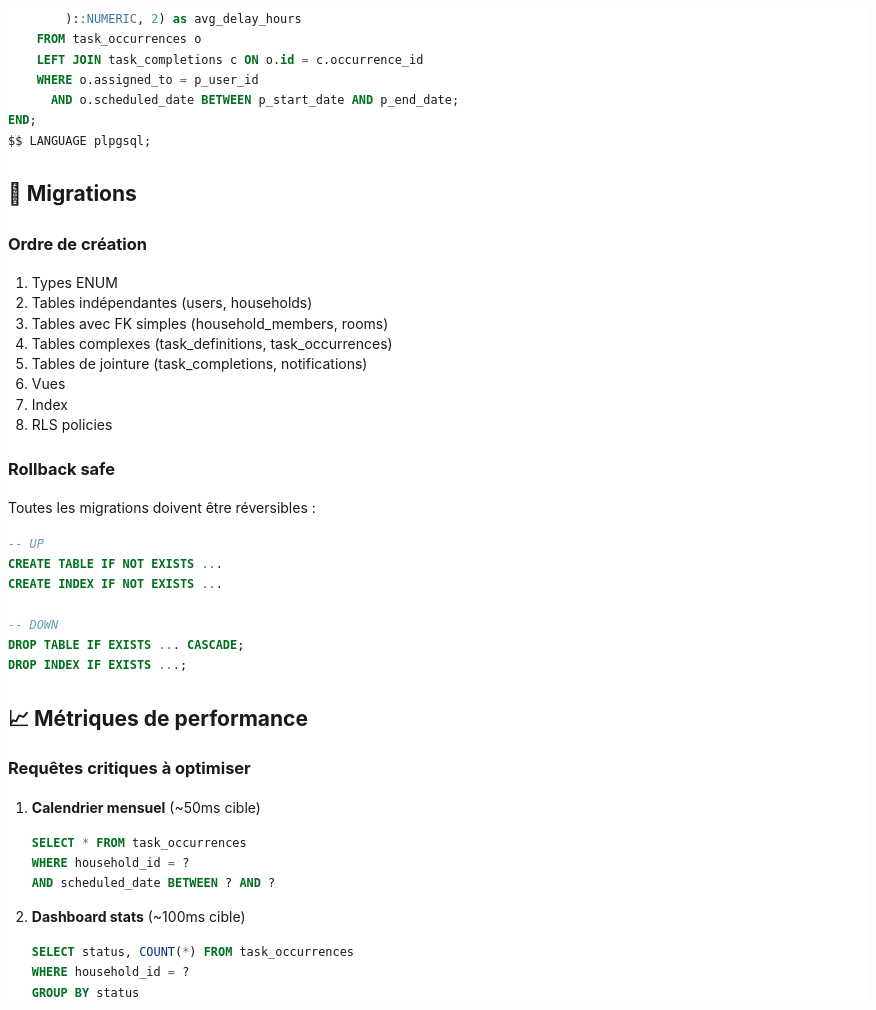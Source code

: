 ```sql
        )::NUMERIC, 2) as avg_delay_hours
    FROM task_occurrences o
    LEFT JOIN task_completions c ON o.id = c.occurrence_id
    WHERE o.assigned_to = p_user_id
      AND o.scheduled_date BETWEEN p_start_date AND p_end_date;
END;
$$ LANGUAGE plpgsql;
```

## 🔄 Migrations

### Ordre de création

1. Types ENUM
2. Tables indépendantes (users, households)
3. Tables avec FK simples (household_members, rooms)
4. Tables complexes (task_definitions, task_occurrences)
5. Tables de jointure (task_completions, notifications)
6. Vues
7. Index
8. RLS policies

### Rollback safe

Toutes les migrations doivent être réversibles :

```sql
-- UP
CREATE TABLE IF NOT EXISTS ...
CREATE INDEX IF NOT EXISTS ...

-- DOWN  
DROP TABLE IF EXISTS ... CASCADE;
DROP INDEX IF EXISTS ...;
```

## 📈 Métriques de performance

### Requêtes critiques à optimiser

1. **Calendrier mensuel** (~50ms cible)
   ```sql
   SELECT * FROM task_occurrences 
   WHERE household_id = ? 
   AND scheduled_date BETWEEN ? AND ?
   ```

2. **Dashboard stats** (~100ms cible)
   ```sql
   SELECT status, COUNT(*) FROM task_occurrences
   WHERE household_id = ?
   GROUP BY status
   ```
